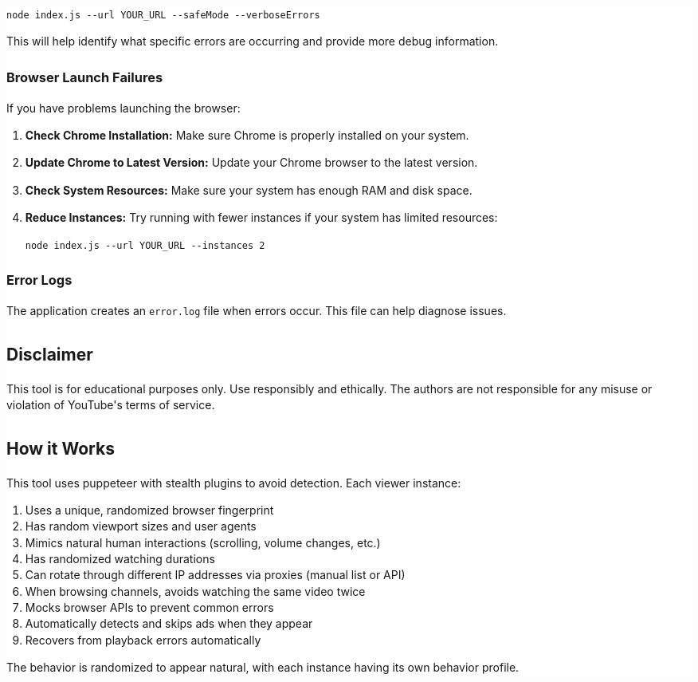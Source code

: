 ```
node index.js --url YOUR_URL --safeMode --verboseErrors
```

This will help identify what specific errors are occurring and provide more debug information.

### Browser Launch Failures

If you have problems launching the browser:

1. **Check Chrome Installation:**
   Make sure Chrome is properly installed on your system.

2. **Update Chrome to Latest Version:**
   Update your Chrome browser to the latest version.

3. **Check System Resources:**
   Make sure your system has enough RAM and disk space.

4. **Reduce Instances:**
   Try running with fewer instances if your system has limited resources:
   ```
   node index.js --url YOUR_URL --instances 2
   ```

### Error Logs

The application creates an `error.log` file when errors occur. This file can help diagnose issues.

## Disclaimer

This tool is for educational purposes only. Use responsibly and ethically. The authors are not responsible for any misuse or violation of YouTube's terms of service.

## How it Works

This tool uses puppeteer with stealth plugins to avoid detection. Each viewer instance:

1. Uses a unique, randomized browser fingerprint
2. Has random viewport sizes and user agents
3. Mimics natural human interactions (scrolling, volume changes, etc.)
4. Has randomized watching durations
5. Can rotate through different IP addresses via proxies (manual list or API)
6. When browsing channels, avoids watching the same video twice
7. Mocks browser APIs to prevent common errors
8. Automatically detects and skips ads when they appear
9. Recovers from playback errors automatically

The behavior is randomized to appear natural, with each instance having its own behavior profile. 